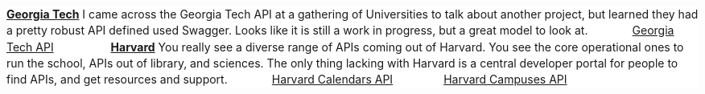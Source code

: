 <td width="80%" align="left"><a id="home-logo-link-11500" href="https://oae.gatech.edu/"><img src="http://kinlane-productions.s3.amazonaws.com/api-evangelist-site/company/logos/georgia-tech.png" alt="" width="200" align="left" /></a><a id="home-name-link-11500" href="https://oae.gatech.edu/"><strong>Georgia Tech</strong></a>&nbsp;I came across the Georgia Tech API at a gathering of Universities to talk about another project, but learned they had a pretty robust API defined used Swagger. Looks like it is still a work in progress, but a great model to look at.</td>
<td width="50" align="center"><a id="home-icon-11500" title="Website" href="https://oae.gatech.edu/" target="_blank"><img id="home-icon-img-11500" src="https://s3.amazonaws.com/kinlane-productions/bw-icons/bw-home-icon.jpeg" alt="" width="28" align="center" /></a></td>
<td width="50" align="center">&nbsp;</td>
<td width="50" align="center">&nbsp;</td>
<td width="50" align="center">&nbsp;</td>
<td width="50" align="center">&nbsp;</td>
<td width="50" align="center">&nbsp;</td>
<td id="github-issue-11500" width="150" align="center">&nbsp;</td>
</tr>
<tr>
<td align="left"><a title="Documentation" href="https://oae.gatech.edu/docs/rest" target="_blank">Georgia Tech API</a></td>
<td width="50" align="center"><a title="Documentation" href="https://oae.gatech.edu/docs/rest" target="_blank"><img src="https://s3.amazonaws.com/kinlane-productions/bw-icons/bw-home-icon.jpeg" alt="" width="35" /></a></td>
<td width="50" align="center">&nbsp;</td>
<td width="50" align="center">&nbsp;</td>
<td width="50" align="center">&nbsp;</td>
<td width="50" align="center">&nbsp;</td>
<td width="50" align="center">&nbsp;</td>
<td width="50" align="center">&nbsp;</td>
<td width="50" align="center">&nbsp;</td>
</tr>
<tr>
<td colspan="8">&nbsp;</td>
</tr>
<tr>
<td width="80%" align="left"><a id="home-logo-link-1705" href="http://bit.ly/1j56kmm"><img src="http://kinlane-productions.s3.amazonaws.com/api-evangelist-site/company/logos/harvard-library-logo-2.png" alt="" width="200" align="left" /></a><a id="home-name-link-1705" href="http://bit.ly/1j56kmm"><strong>Harvard</strong></a>&nbsp;You really see a diverse range of APIs coming out of Harvard. You see the core operational ones to run the school, APIs out of library, and sciences. The only thing lacking with Harvard is a central developer portal for people to find APIs, and get resources and support.</td>
<td width="50" align="center"><a id="home-icon-1705" title="Website" href="http://bit.ly/1j56kmm" target="_blank"><img id="home-icon-img-1705" src="https://s3.amazonaws.com/kinlane-productions/bw-icons/bw-home-icon.jpeg" alt="" width="28" align="center" /></a></td>
<td width="50" align="center">&nbsp;</td>
<td width="50" align="center">&nbsp;</td>
<td width="50" align="center">&nbsp;</td>
<td width="50" align="center">&nbsp;</td>
<td width="50" align="center">&nbsp;</td>
<td id="github-issue-1705" width="150" align="center">&nbsp;</td>
</tr>
<tr>
<td align="left"><a title="Documentation" href="https://manual.cs50.net/api/events/#calendars" target="_blank">Harvard Calendars API</a></td>
<td width="50" align="center"><a title="Documentation" href="https://manual.cs50.net/api/events/#calendars" target="_blank"><img src="https://s3.amazonaws.com/kinlane-productions/bw-icons/bw-home-icon.jpeg" alt="" width="35" /></a></td>
<td width="50" align="center">&nbsp;</td>
<td width="50" align="center">&nbsp;</td>
<td width="50" align="center">&nbsp;</td>
<td width="50" align="center">&nbsp;</td>
<td width="50" align="center">&nbsp;</td>
<td width="50" align="center">&nbsp;</td>
<td width="50" align="center">&nbsp;</td>
</tr>
<tr>
<td align="left"><a title="Documentation" href="https://manual.cs50.net/api/events/#campuses" target="_blank">Harvard Campuses API</a></td>
<td width="50" align="center"><a title="Documentation" href="https://manual.cs50.net/api/events/#campuses" target="_blank"><img src="https://s3.amazonaws.com/kinlane-productions/bw-icons/bw-home-icon.jpeg" alt="" width="35" /></a></td>
<td width="50" align="center">&nbsp;</td>
<td width="50" align="center">&nbsp;</td>
<td width="50" align="center">&nbsp;</td>
<td width="50" align="center">&nbsp;</td>
<td width="50" align="center">&nbsp;</td>
<td width="50" align="center">&nbsp;</td>
<td width="50" align="center">&nbsp;</td>
</tr>
<tr>